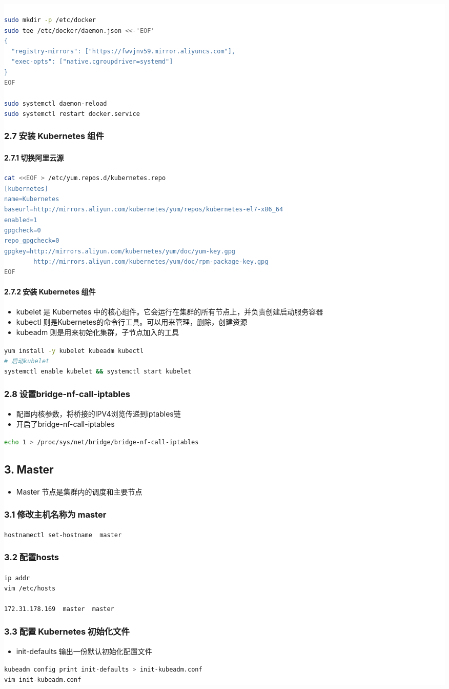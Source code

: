 ```sh

sudo mkdir -p /etc/docker
sudo tee /etc/docker/daemon.json <<-'EOF'
{
  "registry-mirrors": ["https://fwvjnv59.mirror.aliyuncs.com"],
  "exec-opts": ["native.cgroupdriver=systemd"]
}
EOF

sudo systemctl daemon-reload
sudo systemctl restart docker.service
```
### 2.7 安装 Kubernetes 组件
#### 2.7.1 切换阿里云源
```sh
cat <<EOF > /etc/yum.repos.d/kubernetes.repo
[kubernetes]
name=Kubernetes
baseurl=http://mirrors.aliyun.com/kubernetes/yum/repos/kubernetes-el7-x86_64
enabled=1
gpgcheck=0
repo_gpgcheck=0
gpgkey=http://mirrors.aliyun.com/kubernetes/yum/doc/yum-key.gpg
        http://mirrors.aliyun.com/kubernetes/yum/doc/rpm-package-key.gpg
EOF
```
#### 2.7.2 安装 Kubernetes 组件
- kubelet 是 Kubernetes 中的核心组件。它会运行在集群的所有节点上，并负责创建启动服务容器
- kubectl 则是Kubernetes的命令行工具。可以用来管理，删除，创建资源
- kubeadm 则是用来初始化集群，子节点加入的工具
```sh
yum install -y kubelet kubeadm kubectl
# 启动kubelet
systemctl enable kubelet && systemctl start kubelet
```
### 2.8 设置bridge-nf-call-iptables
- 配置内核参数，将桥接的IPV4浏览传递到iptables链
- 开启了bridge-nf-call-iptables
```sh
echo 1 > /proc/sys/net/bridge/bridge-nf-call-iptables
```
## 3. Master
- Master 节点是集群内的调度和主要节点
### 3.1 修改主机名称为 master
```sh
hostnamectl set-hostname  master
```
### 3.2 配置hosts
```sh
ip addr
vim /etc/hosts

172.31.178.169  master  master
```
### 3.3 配置 Kubernetes 初始化文件
- init-defaults 输出一份默认初始化配置文件
```sh
kubeadm config print init-defaults > init-kubeadm.conf
vim init-kubeadm.conf
```